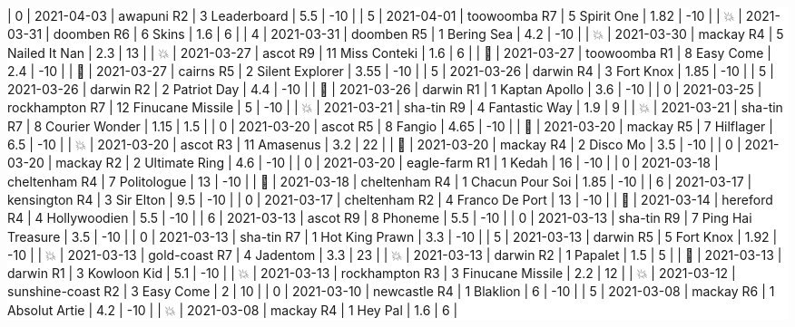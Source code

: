 | 0                 | 2021-04-03 | awapuni R2             | 3 Leaderboard         |  5.5  |    -10   |
| 5                 | 2021-04-01 | toowoomba R7           | 5 Spirit One          |  1.82 |    -10   |
| :boom:            | 2021-03-31 | doomben R6             | 6 Skins               |  1.6  |      6   |
| 4                 | 2021-03-31 | doomben R5             | 1 Bering Sea          |  4.2  |    -10   |
| :boom:            | 2021-03-30 | mackay R4              | 5 Nailed It Nan       |  2.3  |     13   |
| :boom:            | 2021-03-27 | ascot R9               | 11 Miss Conteki       |  1.6  |      6   |
| :3rd_place_medal: | 2021-03-27 | toowoomba R1           | 8 Easy Come           |  2.4  |    -10   |
| :3rd_place_medal: | 2021-03-27 | cairns R5              | 2 Silent Explorer     |  3.55 |    -10   |
| 5                 | 2021-03-26 | darwin R4              | 3 Fort Knox           |  1.85 |    -10   |
| 5                 | 2021-03-26 | darwin R2              | 2 Patriot Day         |  4.4  |    -10   |
| :2nd_place_medal: | 2021-03-26 | darwin R1              | 1 Kaptan Apollo       |  3.6  |    -10   |
| 0                 | 2021-03-25 | rockhampton R7         | 12 Finucane Missile   |  5    |    -10   |
| :boom:            | 2021-03-21 | sha-tin R9             | 4 Fantastic Way       |  1.9  |      9   |
| :boom:            | 2021-03-21 | sha-tin R7             | 8 Courier Wonder      |  1.15 |      1.5 |
| 0                 | 2021-03-20 | ascot R5               | 8 Fangio              |  4.65 |    -10   |
| :2nd_place_medal: | 2021-03-20 | mackay R5              | 7 Hilflager           |  6.5  |    -10   |
| :boom:            | 2021-03-20 | ascot R3               | 11 Amasenus           |  3.2  |     22   |
| :3rd_place_medal: | 2021-03-20 | mackay R4              | 2 Disco Mo            |  3.5  |    -10   |
| 0                 | 2021-03-20 | mackay R2              | 2 Ultimate Ring       |  4.6  |    -10   |
| 0                 | 2021-03-20 | eagle-farm R1          | 1 Kedah               | 16    |    -10   |
| 0                 | 2021-03-18 | cheltenham R4          | 7 Politologue         | 13    |    -10   |
| :3rd_place_medal: | 2021-03-18 | cheltenham R4          | 1 Chacun Pour Soi     |  1.85 |    -10   |
| 6                 | 2021-03-17 | kensington R4          | 3 Sir Elton           |  9.5  |    -10   |
| 0                 | 2021-03-17 | cheltenham R2          | 4 Franco De Port      | 13    |    -10   |
| :2nd_place_medal: | 2021-03-14 | hereford R4            | 4 Hollywoodien        |  5.5  |    -10   |
| 6                 | 2021-03-13 | ascot R9               | 8 Phoneme             |  5.5  |    -10   |
| 0                 | 2021-03-13 | sha-tin R9             | 7 Ping Hai Treasure   |  3.5  |    -10   |
| 0                 | 2021-03-13 | sha-tin R7             | 1 Hot King Prawn      |  3.3  |    -10   |
| 5                 | 2021-03-13 | darwin R5              | 5 Fort Knox           |  1.92 |    -10   |
| :boom:            | 2021-03-13 | gold-coast R7          | 4 Jadentom            |  3.3  |     23   |
| :boom:            | 2021-03-13 | darwin R2              | 1 Papalet             |  1.5  |      5   |
| :3rd_place_medal: | 2021-03-13 | darwin R1              | 3 Kowloon Kid         |  5.1  |    -10   |
| :boom:            | 2021-03-13 | rockhampton R3         | 3 Finucane Missile    |  2.2  |     12   |
| :boom:            | 2021-03-12 | sunshine-coast R2      | 3 Easy Come           |  2    |     10   |
| 0                 | 2021-03-10 | newcastle R4           | 1 Blaklion            |  6    |    -10   |
| 5                 | 2021-03-08 | mackay R6              | 1 Absolut Artie       |  4.2  |    -10   |
| :boom:            | 2021-03-08 | mackay R4              | 1 Hey Pal             |  1.6  |      6   |